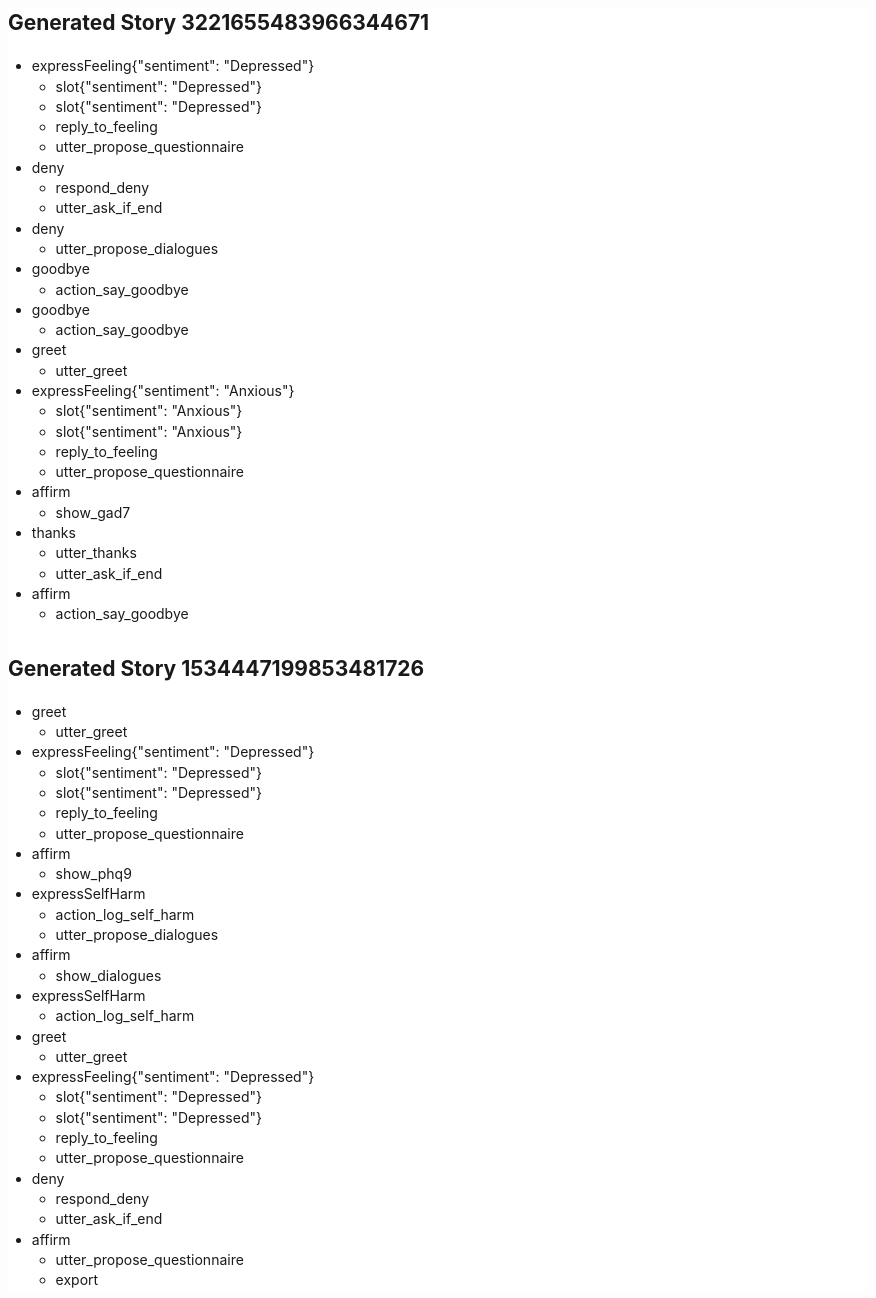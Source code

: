 ## Generated Story 3221655483966344671
* expressFeeling{"sentiment": "Depressed"}
    - slot{"sentiment": "Depressed"}
    - slot{"sentiment": "Depressed"}
    - reply_to_feeling
    - utter_propose_questionnaire
* deny
    - respond_deny
    - utter_ask_if_end
* deny
    - utter_propose_dialogues
* goodbye
    - action_say_goodbye
* goodbye
    - action_say_goodbye
* greet
    - utter_greet
* expressFeeling{"sentiment": "Anxious"}
    - slot{"sentiment": "Anxious"}
    - slot{"sentiment": "Anxious"}
    - reply_to_feeling
    - utter_propose_questionnaire
* affirm
    - show_gad7
* thanks
    - utter_thanks
    - utter_ask_if_end
* affirm
    - action_say_goodbye

## Generated Story 1534447199853481726
* greet
    - utter_greet
* expressFeeling{"sentiment": "Depressed"}
    - slot{"sentiment": "Depressed"}
    - slot{"sentiment": "Depressed"}
    - reply_to_feeling
    - utter_propose_questionnaire
* affirm
    - show_phq9
* expressSelfHarm
    - action_log_self_harm
    - utter_propose_dialogues
* affirm
    - show_dialogues
* expressSelfHarm
    - action_log_self_harm
* greet
    - utter_greet
* expressFeeling{"sentiment": "Depressed"}
    - slot{"sentiment": "Depressed"}
    - slot{"sentiment": "Depressed"}
    - reply_to_feeling
    - utter_propose_questionnaire
* deny
    - respond_deny
    - utter_ask_if_end
* affirm
    - utter_propose_questionnaire
    - export
